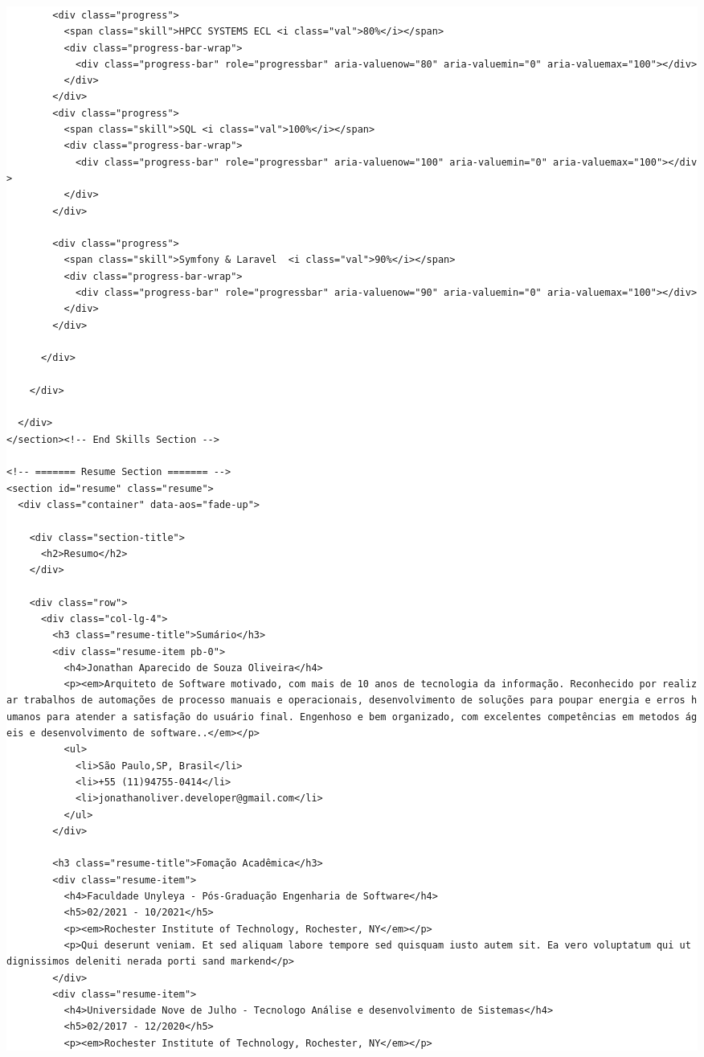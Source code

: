             <div class="progress">
              <span class="skill">HPCC SYSTEMS ECL <i class="val">80%</i></span>
              <div class="progress-bar-wrap">
                <div class="progress-bar" role="progressbar" aria-valuenow="80" aria-valuemin="0" aria-valuemax="100"></div>
              </div>
            </div>
            <div class="progress">
              <span class="skill">SQL <i class="val">100%</i></span>
              <div class="progress-bar-wrap">
                <div class="progress-bar" role="progressbar" aria-valuenow="100" aria-valuemin="0" aria-valuemax="100"></div>
              </div>
            </div>

            <div class="progress">
              <span class="skill">Symfony & Laravel  <i class="val">90%</i></span>
              <div class="progress-bar-wrap">
                <div class="progress-bar" role="progressbar" aria-valuenow="90" aria-valuemin="0" aria-valuemax="100"></div>
              </div>
            </div>

          </div>

        </div>

      </div>
    </section><!-- End Skills Section -->

    <!-- ======= Resume Section ======= -->
    <section id="resume" class="resume">
      <div class="container" data-aos="fade-up">

        <div class="section-title">
          <h2>Resumo</h2>
        </div>

        <div class="row">
          <div class="col-lg-4">
            <h3 class="resume-title">Sumário</h3>
            <div class="resume-item pb-0">
              <h4>Jonathan Aparecido de Souza Oliveira</h4>
              <p><em>Arquiteto de Software motivado, com mais de 10 anos de tecnologia da informação. Reconhecido por realizar trabalhos de automações de processo manuais e operacionais, desenvolvimento de soluções para poupar energia e erros humanos para atender a satisfação do usuário final. Engenhoso e bem organizado, com excelentes competências em metodos ágeis e desenvolvimento de software..</em></p>
              <ul>
                <li>São Paulo,SP, Brasil</li>
                <li>+55 (11)94755-0414</li>
                <li>jonathanoliver.developer@gmail.com</li>
              </ul>
            </div>

            <h3 class="resume-title">Fomação Acadêmica</h3>
            <div class="resume-item">
              <h4>Faculdade Unyleya - Pós-Graduação Engenharia de Software</h4>
              <h5>02/2021 - 10/2021</h5>
              <p><em>Rochester Institute of Technology, Rochester, NY</em></p>
              <p>Qui deserunt veniam. Et sed aliquam labore tempore sed quisquam iusto autem sit. Ea vero voluptatum qui ut dignissimos deleniti nerada porti sand markend</p>
            </div>
            <div class="resume-item">
              <h4>Universidade Nove de Julho - Tecnologo Análise e desenvolvimento de Sistemas</h4>
              <h5>02/2017 - 12/2020</h5>
              <p><em>Rochester Institute of Technology, Rochester, NY</em></p>